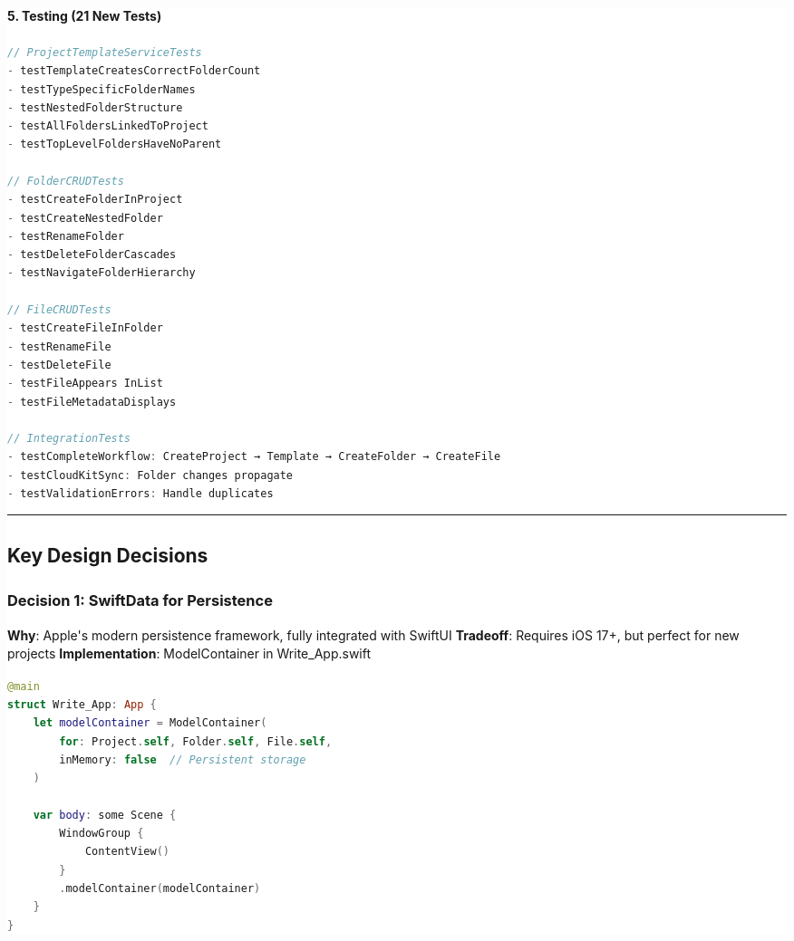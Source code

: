 #### 5. Testing (21 New Tests)

```swift
// ProjectTemplateServiceTests
- testTemplateCreatesCorrectFolderCount
- testTypeSpecificFolderNames
- testNestedFolderStructure
- testAllFoldersLinkedToProject
- testTopLevelFoldersHaveNoParent

// FolderCRUDTests
- testCreateFolderInProject
- testCreateNestedFolder
- testRenameFolder
- testDeleteFolderCascades
- testNavigateFolderHierarchy

// FileCRUDTests
- testCreateFileInFolder
- testRenameFile
- testDeleteFile
- testFileAppears InList
- testFileMetadataDisplays

// IntegrationTests
- testCompleteWorkflow: CreateProject → Template → CreateFolder → CreateFile
- testCloudKitSync: Folder changes propagate
- testValidationErrors: Handle duplicates
```

---

## Key Design Decisions

### Decision 1: SwiftData for Persistence

**Why**: Apple's modern persistence framework, fully integrated with SwiftUI
**Tradeoff**: Requires iOS 17+, but perfect for new projects
**Implementation**: ModelContainer in Write_App.swift

```swift
@main
struct Write_App: App {
    let modelContainer = ModelContainer(
        for: Project.self, Folder.self, File.self,
        inMemory: false  // Persistent storage
    )
    
    var body: some Scene {
        WindowGroup {
            ContentView()
        }
        .modelContainer(modelContainer)
    }
}
```
